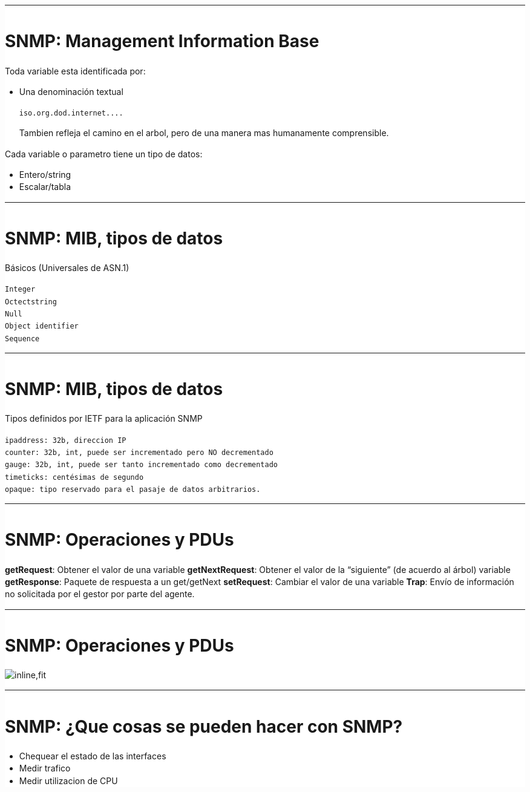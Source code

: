 ***

# SNMP: Management Information Base

Toda variable esta identificada por:
* Una denominación textual
	```
   iso.org.dod.internet....
   ```
   Tambien refleja el camino en el arbol, pero de una manera mas humanamente comprensible.
   
Cada variable o parametro tiene un tipo de datos:
* Entero/string 
* Escalar/tabla

***

# SNMP: MIB, tipos de datos

Básicos (Universales de ASN.1)
```
Integer
Octectstring
Null
Object identifier
Sequence
```

***

# SNMP: MIB, tipos de datos

Tipos definidos por IETF para la aplicación SNMP
```
ipaddress: 32b, direccion IP
counter: 32b, int, puede ser incrementado pero NO decrementado
gauge: 32b, int, puede ser tanto incrementado como decrementado
timeticks: centésimas de segundo
opaque: tipo reservado para el pasaje de datos arbitrarios.
```

***

# SNMP: Operaciones y PDUs

**getRequest**: Obtener el valor de una variable
**getNextRequest**: Obtener el valor de la “siguiente” (de acuerdo al árbol) variable
**getResponse**: Paquete de respuesta a un get/getNext
**setRequest**: Cambiar el valor de una variable
**Trap**: Envío de información no solicitada por el gestor por parte del agente.

***

# SNMP: Operaciones y PDUs

![inline,fit](formato-pdu.png)

***

# SNMP: ¿Que cosas se pueden hacer con SNMP?

* Chequear el estado de las interfaces
* Medir trafico
* Medir utilizacion de CPU
```